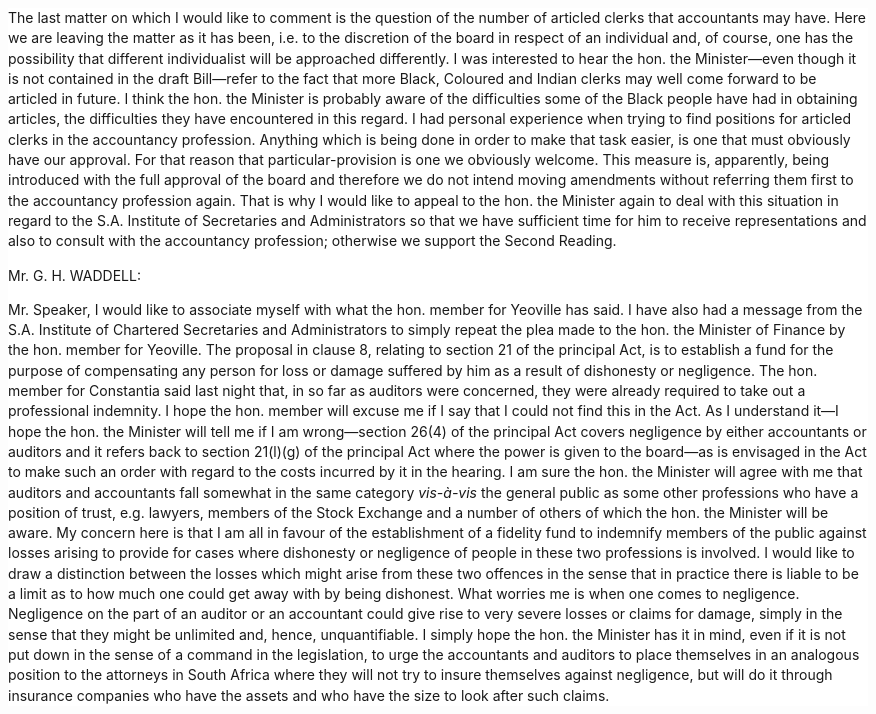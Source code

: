 <p>The last matter on which I would like to comment is the question of the number of articled clerks that accountants may have. Here we are leaving the matter as it has been, i.e. to the discretion of the board in respect of an individual and, of course, one has the possibility that different individualist will be approached differently. I was interested to hear the hon. the Minister&#x2014;even though it is not contained in the draft Bill&#x2014;refer to the fact that more Black, Coloured and Indian clerks may well come forward to be articled in future. I think the hon. the Minister is probably aware of the difficulties some of the Black people have had in obtaining articles, the difficulties they have encountered in this regard. I had personal experience when trying to find positions for articled clerks in the accountancy profession. Anything which is being done in order to make that task easier, is one that must obviously have our approval. For that reason that particular-provision is one we obviously welcome. This measure is, apparently, being introduced with the full approval of the board and therefore we do not intend moving amendments without referring them first to the accountancy profession again. That is why I would like to appeal to the hon. the Minister again to deal with this situation in regard to the S.A. Institute of Secretaries and Administrators so that we have sufficient time for him to receive representations and also to consult with the accountancy profession; otherwise we support the Second Reading.</p>

</speech>

<speech by="#waddell">

<from>Mr. <person refersTo="hansard_za">G. H. WADDELL</person>:</from>

<p>Mr. Speaker, I would like to associate myself with what the hon. member for Yeoville has said. I have also had a message from the S.A. Institute of Chartered Secretaries and Administrators to simply repeat the plea made to the hon. the Minister of Finance by the hon. member for Yeoville. The proposal in clause 8, relating to section 21 of the principal Act, is to establish a fund for the purpose of compensating any person for loss or damage suffered by him as a result of dishonesty or negligence. The hon. member for Constantia said last night that, in so far as auditors were concerned, they were already required to take out a professional indemnity. I hope the hon. member will excuse me if I say that I could not find this in the Act. As I understand it&#x2014;I hope the hon. the Minister will tell me if I am wrong&#x2014;section 26(4) of the principal Act covers negligence by either accountants or auditors and it refers back to section 21(l)(g) of the principal Act where the power is given to the board&#x2014;as is envisaged in the Act to make such an order with regard to the costs incurred by it in the hearing. I am sure the hon. the Minister will agree with me that auditors and accountants fall somewhat in the same category <i>vis-&#x00E0;-vis</i> the general public as some other professions who have a position of trust, e.g. lawyers, members of the Stock Exchange and a number of others of which the hon. the Minister will be aware. My concern here is that I am all in favour of the establishment of a fidelity <span class="col_6545-6546" refersTo="page_0156"/>fund to indemnify members of the public against losses arising to provide for cases where dishonesty or negligence of people in these two professions is involved. I would like to draw a distinction between the losses which might arise from these two offences in the sense that in practice there is liable to be a limit as to how much one could get away with by being dishonest. What worries me is when one comes to negligence. Negligence on the part of an auditor or an accountant could give rise to very severe losses or claims for damage, simply in the sense that they might be unlimited and, hence, unquantifiable. I simply hope the hon. the Minister has it in mind, even if it is not put down in the sense of a command in the legislation, to urge the accountants and auditors to place themselves in an analogous position to the attorneys in South Africa where they will not try to insure themselves against negligence, but will do it through insurance companies who have the assets and who have the size to look after such claims.</p>
